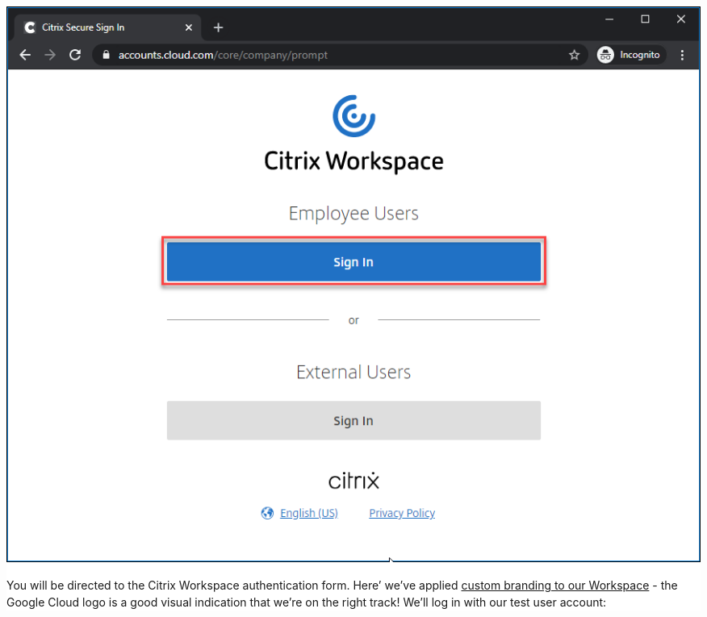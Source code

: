 ![Employee Users](/en-us/tech-zone/learn/media/citrix-google-zero-trust_employee-users.png)

You will be directed to the Citrix Workspace authentication form. Here’ we’ve applied [custom branding to our Workspace](https://docs.citrix.com/en-us/citrix-workspace/configure.html#customize-the-appearance-of-workspaces) - the Google Cloud logo is a good visual indication that we’re on the right track! We’ll log in with our test user account:

